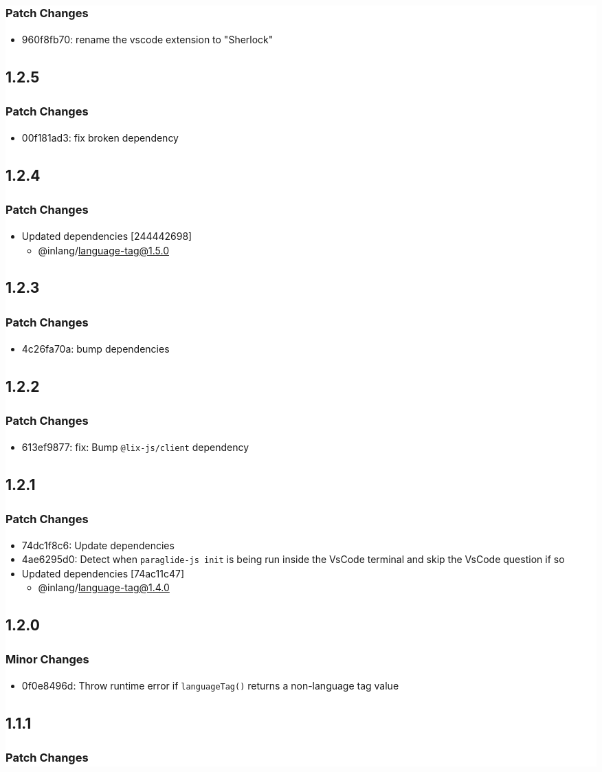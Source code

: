 ### Patch Changes

- 960f8fb70: rename the vscode extension to "Sherlock"

## 1.2.5

### Patch Changes

- 00f181ad3: fix broken dependency

## 1.2.4

### Patch Changes

- Updated dependencies [244442698]
  - @inlang/language-tag@1.5.0

## 1.2.3

### Patch Changes

- 4c26fa70a: bump dependencies

## 1.2.2

### Patch Changes

- 613ef9877: fix: Bump `@lix-js/client` dependency

## 1.2.1

### Patch Changes

- 74dc1f8c6: Update dependencies
- 4ae6295d0: Detect when `paraglide-js init` is being run inside the VsCode terminal and skip the VsCode question if so
- Updated dependencies [74ac11c47]
  - @inlang/language-tag@1.4.0

## 1.2.0

### Minor Changes

- 0f0e8496d: Throw runtime error if `languageTag()` returns a non-language tag value

## 1.1.1

### Patch Changes
